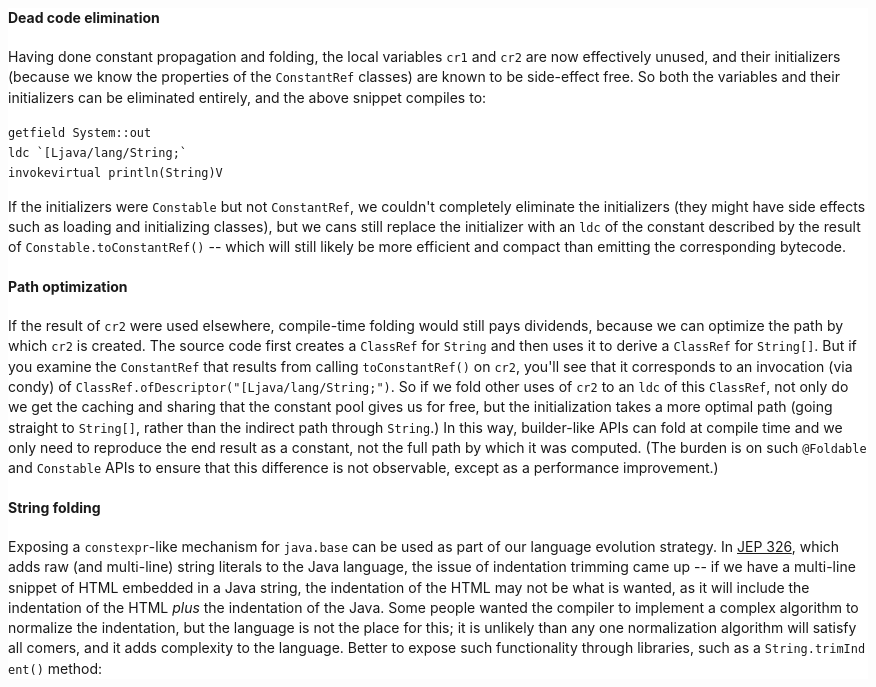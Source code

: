 #### Dead code elimination

Having done constant propagation and folding, the local variables
`cr1` and `cr2` are now effectively unused, and their initializers
(because we know the properties of the `ConstantRef` classes) are
known to be side-effect free.  So both the variables and their
initializers can be eliminated entirely, and the above snippet
compiles to:

    getfield System::out
    ldc `[Ljava/lang/String;`
    invokevirtual println(String)V

If the initializers were `Constable` but not `ConstantRef`, we
couldn't completely eliminate the initializers (they might have side
effects such as loading and initializing classes), but we cans still
replace the initializer with an `ldc` of the constant described by the
result of `Constable.toConstantRef()` -- which will still likely be
more efficient and compact than emitting the corresponding bytecode.

#### Path optimization

If the result of `cr2` were used elsewhere, compile-time folding would
still pays dividends, because we can optimize the path by which `cr2`
is created.  The source code first creates a `ClassRef` for `String`
and then uses it to derive a `ClassRef` for `String[]`.  But if you
examine the `ConstantRef` that results from calling `toConstantRef()`
on `cr2`, you'll see that it corresponds to an invocation (via condy)
of `ClassRef.ofDescriptor("[Ljava/lang/String;")`.  So if we fold
other uses of `cr2` to an `ldc` of this `ClassRef`, not only do we get
the caching and sharing that the constant pool gives us for free, but
the initialization takes a more optimal path (going straight to
`String[]`, rather than the indirect path through `String`.)  In this
way, builder-like APIs can fold at compile time and we only need to
reproduce the end result as a constant, not the full path by which it
was computed.  (The burden is on such `@Foldable` and `Constable` APIs
to ensure that this difference is not observable, except as a
performance improvement.)

#### String folding

Exposing a `constexpr`-like mechanism for `java.base` can be used as
part of our language evolution strategy.  In [JEP 326][jep326], which
adds raw (and multi-line) string literals to the Java language, the
issue of indentation trimming came up -- if we have a multi-line
snippet of HTML embedded in a Java string, the indentation of the HTML
may not be what is wanted, as it will include the indentation of the
HTML _plus_ the indentation of the Java.  Some people wanted the
compiler to implement a complex algorithm to normalize the
indentation, but the language is not the place for this; it is
unlikely than any one normalization algorithm will satisfy all comers,
and it adds complexity to the language.  Better to expose such
functionality through libraries, such as a `String.trimIndent()`
method:


[jep303]: http://openjdk.java.net/jeps/303
[jep309]: http://openjdk.java.net/jeps/309
[jep326]: http://openjdk.java.net/jeps/326
[jvmspec]: https://docs.oracle.com/javase/specs/jvms/se8/html/index.html